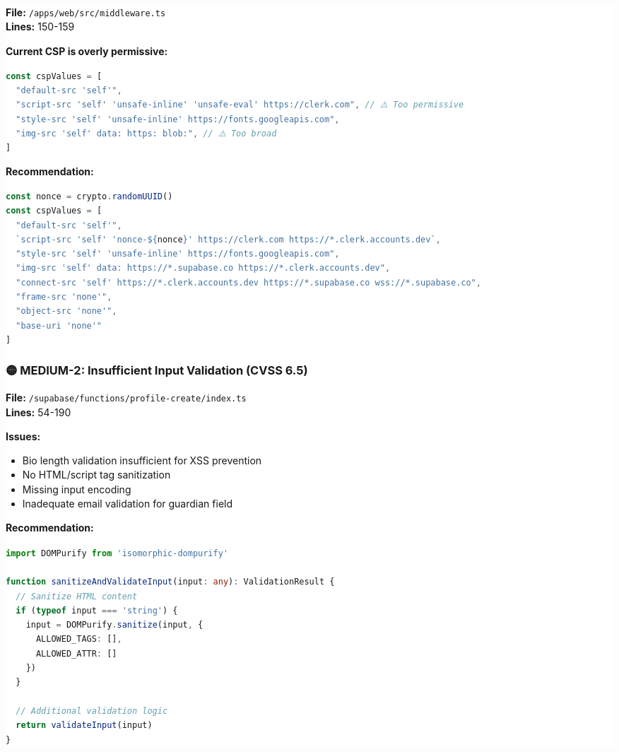 **File:** `/apps/web/src/middleware.ts`  
**Lines:** 150-159

**Current CSP is overly permissive:**
```typescript
const cspValues = [
  "default-src 'self'",
  "script-src 'self' 'unsafe-inline' 'unsafe-eval' https://clerk.com", // ⚠️ Too permissive
  "style-src 'self' 'unsafe-inline' https://fonts.googleapis.com",
  "img-src 'self' data: https: blob:", // ⚠️ Too broad
]
```

**Recommendation:**
```typescript
const nonce = crypto.randomUUID()
const cspValues = [
  "default-src 'self'",
  `script-src 'self' 'nonce-${nonce}' https://clerk.com https://*.clerk.accounts.dev`,
  "style-src 'self' 'unsafe-inline' https://fonts.googleapis.com",
  "img-src 'self' data: https://*.supabase.co https://*.clerk.accounts.dev",
  "connect-src 'self' https://*.clerk.accounts.dev https://*.supabase.co wss://*.supabase.co",
  "frame-src 'none'",
  "object-src 'none'",
  "base-uri 'none'"
]
```

### 🟡 MEDIUM-2: Insufficient Input Validation (CVSS 6.5)

**File:** `/supabase/functions/profile-create/index.ts`  
**Lines:** 54-190

**Issues:**
- Bio length validation insufficient for XSS prevention
- No HTML/script tag sanitization
- Missing input encoding
- Inadequate email validation for guardian field

**Recommendation:**
```typescript
import DOMPurify from 'isomorphic-dompurify'

function sanitizeAndValidateInput(input: any): ValidationResult {
  // Sanitize HTML content
  if (typeof input === 'string') {
    input = DOMPurify.sanitize(input, { 
      ALLOWED_TAGS: [], 
      ALLOWED_ATTR: [] 
    })
  }
  
  // Additional validation logic
  return validateInput(input)
}
```
